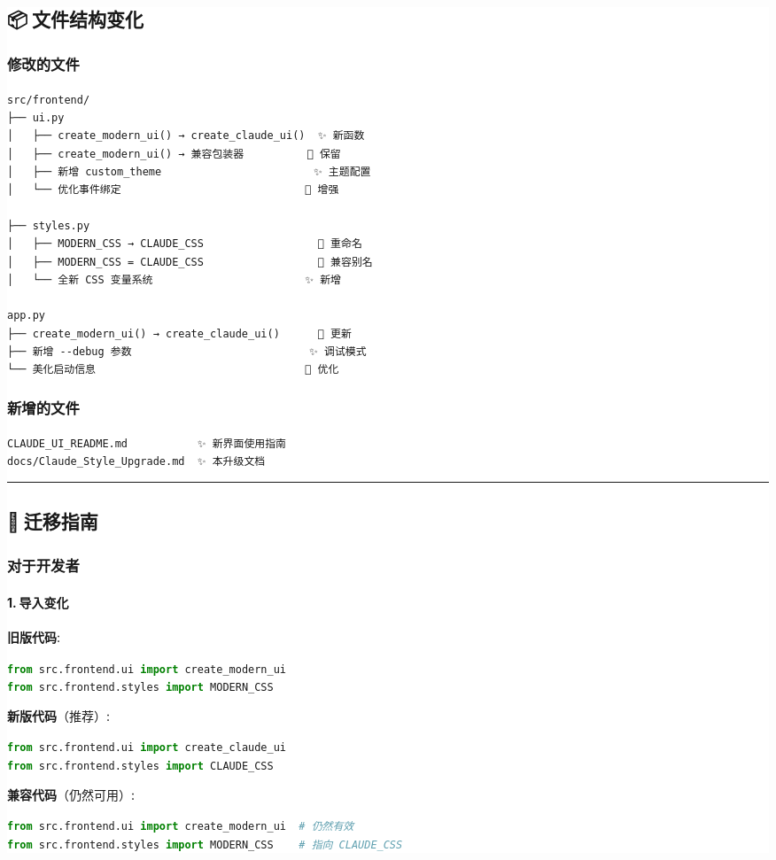 
## 📦 文件结构变化

### 修改的文件

```
src/frontend/
├── ui.py
│   ├── create_modern_ui() → create_claude_ui()  ✨ 新函数
│   ├── create_modern_ui() → 兼容包装器          🔄 保留
│   ├── 新增 custom_theme                        ✨ 主题配置
│   └── 优化事件绑定                             🔄 增强

├── styles.py
│   ├── MODERN_CSS → CLAUDE_CSS                  🔄 重命名
│   ├── MODERN_CSS = CLAUDE_CSS                  🔄 兼容别名
│   └── 全新 CSS 变量系统                        ✨ 新增

app.py
├── create_modern_ui() → create_claude_ui()      🔄 更新
├── 新增 --debug 参数                            ✨ 调试模式
└── 美化启动信息                                 🔄 优化
```

### 新增的文件

```
CLAUDE_UI_README.md           ✨ 新界面使用指南
docs/Claude_Style_Upgrade.md  ✨ 本升级文档
```

---

## 🔄 迁移指南

### 对于开发者

#### 1. 导入变化

**旧版代码**:
```python
from src.frontend.ui import create_modern_ui
from src.frontend.styles import MODERN_CSS
```

**新版代码**（推荐）:
```python
from src.frontend.ui import create_claude_ui
from src.frontend.styles import CLAUDE_CSS
```

**兼容代码**（仍然可用）:
```python
from src.frontend.ui import create_modern_ui  # 仍然有效
from src.frontend.styles import MODERN_CSS    # 指向 CLAUDE_CSS
```
